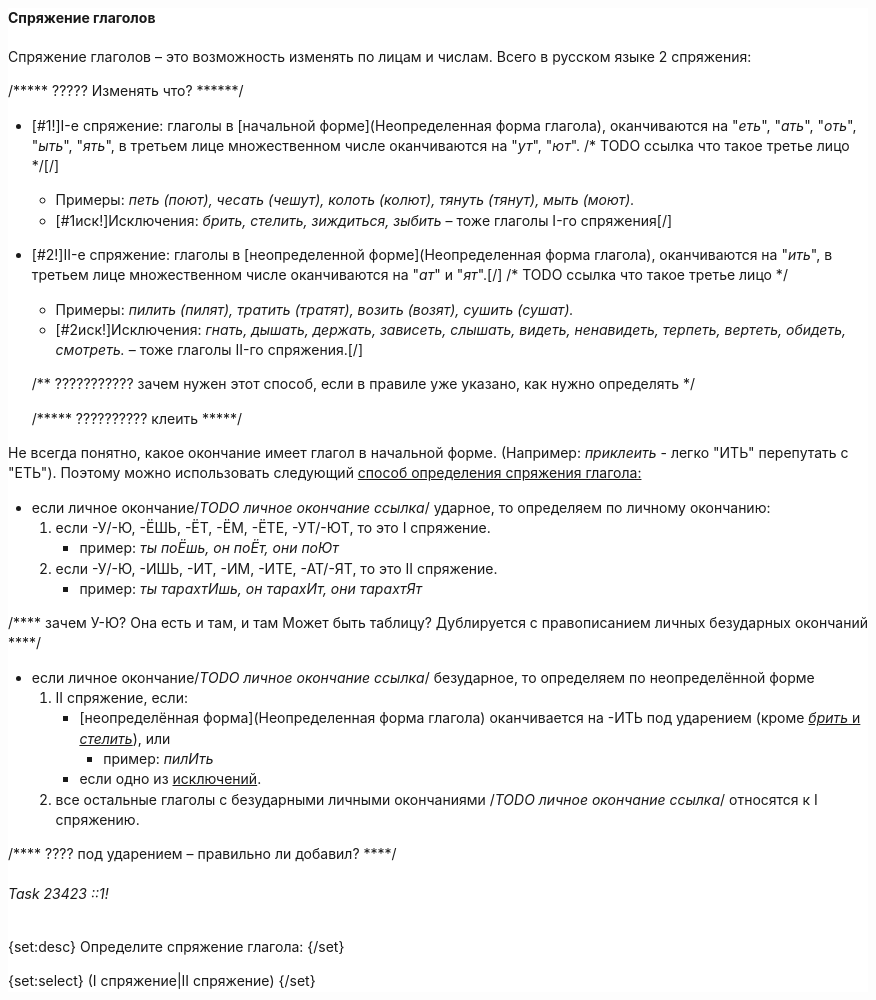 #### Спряжение глаголов

Спряжение глаголов – это возможность изменять по лицам и числам. Всего в русском языке 2 спряжения: 

/*****  ????? Изменять что? ******/

- [#1!]I-е спряжение: глаголы в [начальной форме](Неопределенная форма глагола), оканчиваются на "*еть*", "*ать*", "*оть*", "*ыть*", "*ять*", в третьем лице множественном числе оканчиваются на "*ут*", "*ют*". /* TODO ссылка что такое третье лицо */[/]
    - Примеры: *петь (поют), чесать (чешут), колоть (колют), тянуть (тянут), мыть (моют).* 
    - [#1иск!]Исключения: *брить, стелить, зиждиться, зыбить* – тоже глаголы I-го спряжения[/]

 - [#2!]II-е спряжение: глаголы в [неопределенной форме](Неопределенная форма глагола), оканчиваются на "*ить*",  в третьем лице множественном числе оканчиваются на "*ат*" и "*ят*".[/]  /* TODO ссылка что такое третье лицо */
   - Примеры: *пилить (пилят), тратить (тратят), возить (возят), сушить (сушат).* 
   - [#2иск!]Исключения: *гнать, дышать, держать, зависеть, слышать, видеть, ненавидеть, терпеть, вертеть, обидеть, смотреть.* – тоже глаголы II-го спряжения.[/]


   /** ??????????? зачем нужен этот способ, если в правиле уже указано, как нужно определять */


   /***** ?????????? клеить *****/

Не всегда понятно, какое окончание имеет глагол в начальной форме. (Например: *приклеить* - легко "ИТЬ" перепутать с "ЕТЬ"). Поэтому можно использовать следующий <u>cпособ определения спряжения глагола:</u>  
- если личное окончание/*TODO личное окончание ссылка*/ ударное, то определяем по личному окончанию:
  1. если -У/-Ю, -ЁШЬ, -ЁТ, -ЁМ, -ЁТЕ, -УТ/-ЮТ, то это I спряжение.
     - пример: *ты поЁшь, он поЁт, они поЮт*
  2. если -У/-Ю, -ИШЬ, -ИТ, -ИМ, -ИТЕ, -АТ/-ЯТ, то это II спряжение.
     - пример: *ты тарахтИшь, он тарахИт, они тарахтЯт* 

/**** зачем У-Ю? Она есть и там, и там  Может быть таблицу? Дублируется с правописанием личных безударных окончаний ****/

- если личное окончание/*TODO личное окончание ссылка*/ безударное, то определяем по неопределённой форме
  1. II спряжение, если:
      - [неопределённая форма](Неопределенная форма глагола) оканчивается на -ИТЬ под ударением (кроме [*брить* и *стелить*](#1иск!)), или
          - пример: *пилИть*
      - если одно из [исключений](#2иск!).
  2. все остальные глаголы с безударными личными окончаниями /*TODO личное окончание ссылка*/ относятся к I спряжению.


/**** ???? под ударением  – правильно ли добавил? ****/

###### Task 23423 ::1!

{set:desc}
Определите спряжение глагола:
{/set}

{set:select}
(I спряжение|II спряжение)
{/set}
